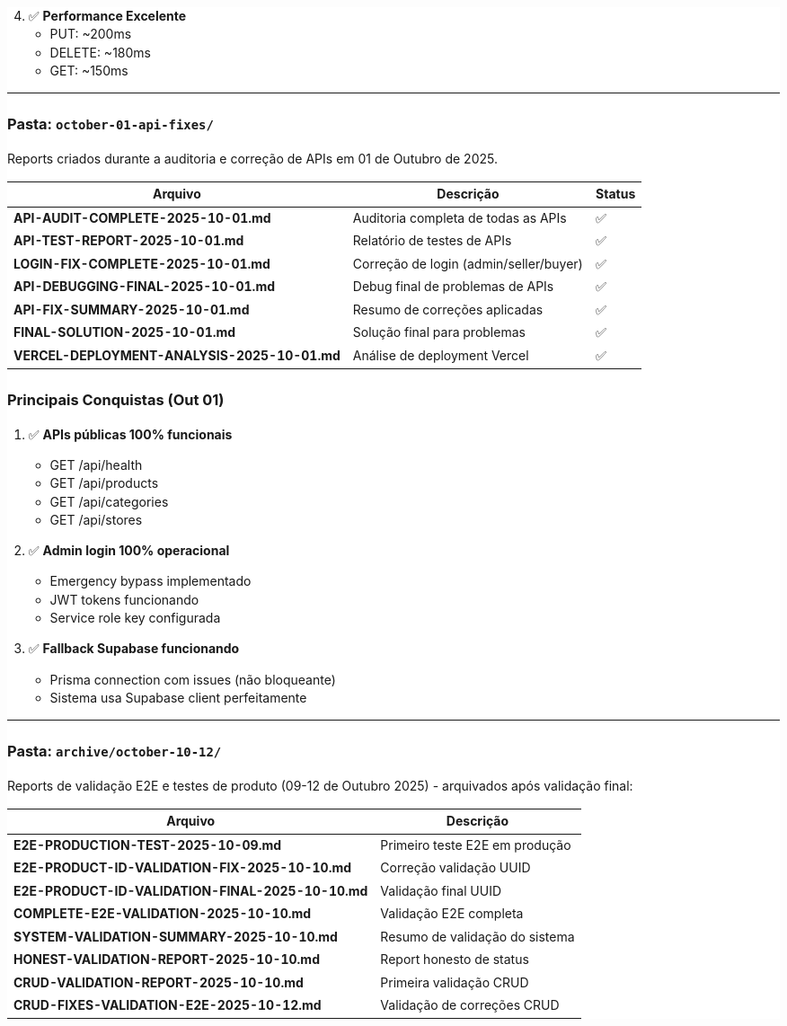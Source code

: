 4. ✅ **Performance Excelente**
   - PUT: ~200ms
   - DELETE: ~180ms
   - GET: ~150ms

---

### Pasta: `october-01-api-fixes/`

Reports criados durante a auditoria e correção de APIs em 01 de Outubro de 2025.

| Arquivo                                      | Descrição                              | Status |
| -------------------------------------------- | -------------------------------------- | ------ |
| **API-AUDIT-COMPLETE-2025-10-01.md**         | Auditoria completa de todas as APIs    | ✅     |
| **API-TEST-REPORT-2025-10-01.md**            | Relatório de testes de APIs            | ✅     |
| **LOGIN-FIX-COMPLETE-2025-10-01.md**         | Correção de login (admin/seller/buyer) | ✅     |
| **API-DEBUGGING-FINAL-2025-10-01.md**        | Debug final de problemas de APIs       | ✅     |
| **API-FIX-SUMMARY-2025-10-01.md**            | Resumo de correções aplicadas          | ✅     |
| **FINAL-SOLUTION-2025-10-01.md**             | Solução final para problemas           | ✅     |
| **VERCEL-DEPLOYMENT-ANALYSIS-2025-10-01.md** | Análise de deployment Vercel           | ✅     |

### Principais Conquistas (Out 01)

1. ✅ **APIs públicas 100% funcionais**
   - GET /api/health
   - GET /api/products
   - GET /api/categories
   - GET /api/stores

2. ✅ **Admin login 100% operacional**
   - Emergency bypass implementado
   - JWT tokens funcionando
   - Service role key configurada

3. ✅ **Fallback Supabase funcionando**
   - Prisma connection com issues (não bloqueante)
   - Sistema usa Supabase client perfeitamente

---

### Pasta: `archive/october-10-12/`

Reports de validação E2E e testes de produto (09-12 de Outubro 2025) - arquivados após validação final:

| Arquivo                                      | Descrição                              |
| -------------------------------------------- | -------------------------------------- |
| **E2E-PRODUCTION-TEST-2025-10-09.md**        | Primeiro teste E2E em produção         |
| **E2E-PRODUCT-ID-VALIDATION-FIX-2025-10-10.md** | Correção validação UUID               |
| **E2E-PRODUCT-ID-VALIDATION-FINAL-2025-10-10.md** | Validação final UUID                 |
| **COMPLETE-E2E-VALIDATION-2025-10-10.md**    | Validação E2E completa                 |
| **SYSTEM-VALIDATION-SUMMARY-2025-10-10.md**  | Resumo de validação do sistema         |
| **HONEST-VALIDATION-REPORT-2025-10-10.md**   | Report honesto de status               |
| **CRUD-VALIDATION-REPORT-2025-10-10.md**     | Primeira validação CRUD                |
| **CRUD-FIXES-VALIDATION-E2E-2025-10-12.md**  | Validação de correções CRUD            |